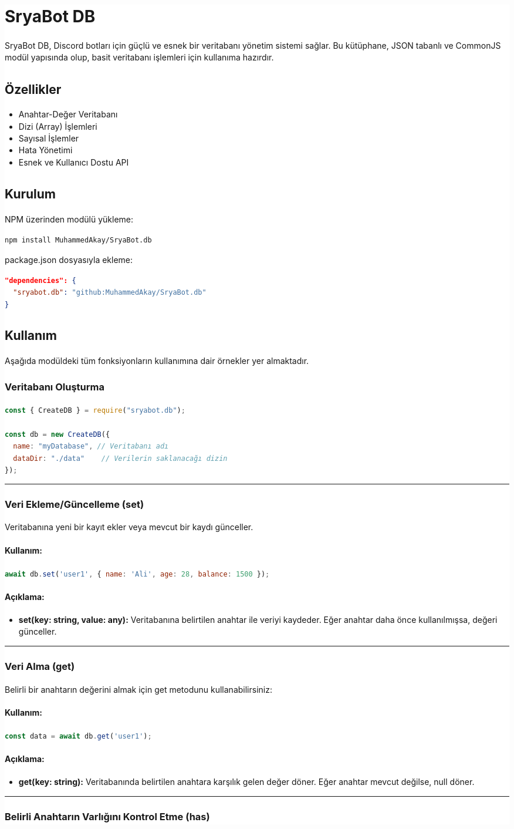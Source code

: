 # SryaBot DB
SryaBot DB, Discord botları için güçlü ve esnek bir veritabanı yönetim sistemi sağlar. Bu kütüphane, JSON tabanlı ve CommonJS modül yapısında olup, basit veritabanı işlemleri için kullanıma hazırdır.

## Özellikler
- Anahtar-Değer Veritabanı
- Dizi (Array) İşlemleri
- Sayısal İşlemler
- Hata Yönetimi
- Esnek ve Kullanıcı Dostu API

## Kurulum
NPM üzerinden modülü yükleme:
```bash
npm install MuhammedAkay/SryaBot.db
```
package.json dosyasıyla ekleme:
```json
"dependencies": {
  "sryabot.db": "github:MuhammedAkay/SryaBot.db"
}
```
## Kullanım
Aşağıda modüldeki tüm fonksiyonların kullanımına dair örnekler yer almaktadır.
### Veritabanı Oluşturma
```js
const { CreateDB } = require("sryabot.db");

const db = new CreateDB({
  name: "myDatabase", // Veritabanı adı
  dataDir: "./data"    // Verilerin saklanacağı dizin
});
```
---
### Veri Ekleme/Güncelleme (set)
Veritabanına yeni bir kayıt ekler veya mevcut bir kaydı günceller.
#### Kullanım:
```js
await db.set('user1', { name: 'Ali', age: 28, balance: 1500 });
```
#### Açıklama:
- **set(key: string, value: any):**
 Veritabanına belirtilen anahtar ile veriyi kaydeder. Eğer anahtar daha önce kullanılmışsa, değeri günceller.
---
### Veri Alma (get)
Belirli bir anahtarın değerini almak için get metodunu kullanabilirsiniz:
#### Kullanım:
```js
const data = await db.get('user1');
```
#### Açıklama:
- **get(key: string):** Veritabanında belirtilen anahtara karşılık gelen değer döner. Eğer anahtar mevcut değilse, null döner.
---
### Belirli Anahtarın Varlığını Kontrol Etme (has)
